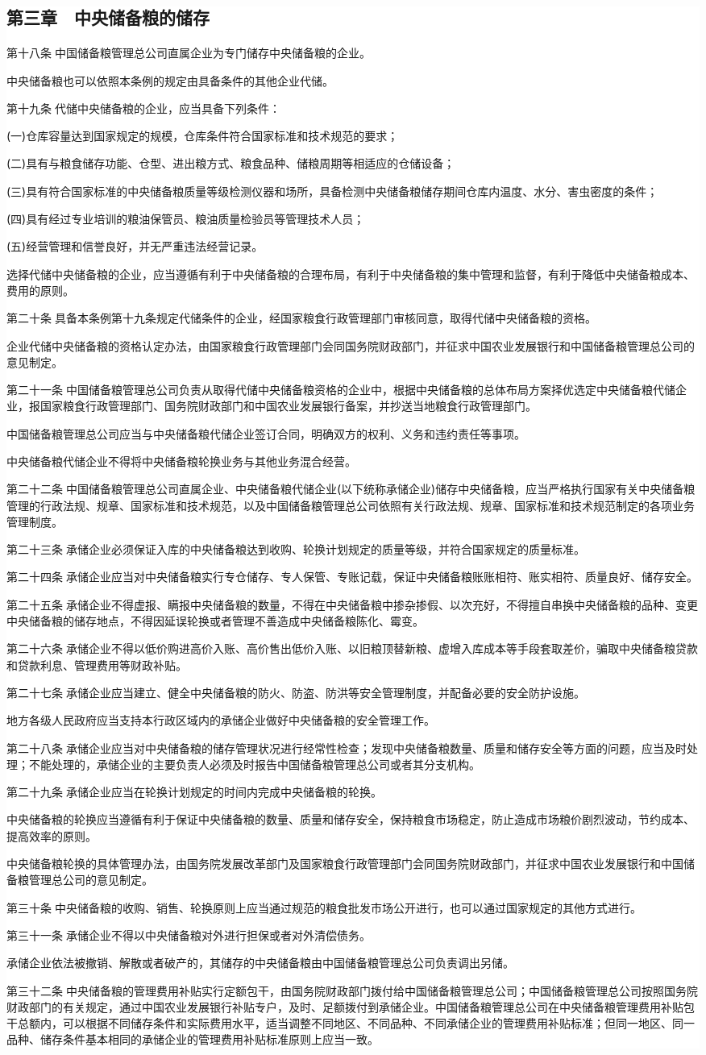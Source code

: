 ## 第三章　中央储备粮的储存

第十八条 中国储备粮管理总公司直属企业为专门储存中央储备粮的企业。

中央储备粮也可以依照本条例的规定由具备条件的其他企业代储。

第十九条 代储中央储备粮的企业，应当具备下列条件：

(一)仓库容量达到国家规定的规模，仓库条件符合国家标准和技术规范的要求；

(二)具有与粮食储存功能、仓型、进出粮方式、粮食品种、储粮周期等相适应的仓储设备；

(三)具有符合国家标准的中央储备粮质量等级检测仪器和场所，具备检测中央储备粮储存期间仓库内温度、水分、害虫密度的条件；

(四)具有经过专业培训的粮油保管员、粮油质量检验员等管理技术人员；

(五)经营管理和信誉良好，并无严重违法经营记录。

选择代储中央储备粮的企业，应当遵循有利于中央储备粮的合理布局，有利于中央储备粮的集中管理和监督，有利于降低中央储备粮成本、费用的原则。

第二十条 具备本条例第十九条规定代储条件的企业，经国家粮食行政管理部门审核同意，取得代储中央储备粮的资格。

企业代储中央储备粮的资格认定办法，由国家粮食行政管理部门会同国务院财政部门，并征求中国农业发展银行和中国储备粮管理总公司的意见制定。

第二十一条 中国储备粮管理总公司负责从取得代储中央储备粮资格的企业中，根据中央储备粮的总体布局方案择优选定中央储备粮代储企业，报国家粮食行政管理部门、国务院财政部门和中国农业发展银行备案，并抄送当地粮食行政管理部门。

中国储备粮管理总公司应当与中央储备粮代储企业签订合同，明确双方的权利、义务和违约责任等事项。

中央储备粮代储企业不得将中央储备粮轮换业务与其他业务混合经营。

第二十二条 中国储备粮管理总公司直属企业、中央储备粮代储企业(以下统称承储企业)储存中央储备粮，应当严格执行国家有关中央储备粮管理的行政法规、规章、国家标准和技术规范，以及中国储备粮管理总公司依照有关行政法规、规章、国家标准和技术规范制定的各项业务管理制度。

第二十三条 承储企业必须保证入库的中央储备粮达到收购、轮换计划规定的质量等级，并符合国家规定的质量标准。

第二十四条 承储企业应当对中央储备粮实行专仓储存、专人保管、专账记载，保证中央储备粮账账相符、账实相符、质量良好、储存安全。

第二十五条 承储企业不得虚报、瞒报中央储备粮的数量，不得在中央储备粮中掺杂掺假、以次充好，不得擅自串换中央储备粮的品种、变更中央储备粮的储存地点，不得因延误轮换或者管理不善造成中央储备粮陈化、霉变。

第二十六条 承储企业不得以低价购进高价入账、高价售出低价入账、以旧粮顶替新粮、虚增入库成本等手段套取差价，骗取中央储备粮贷款和贷款利息、管理费用等财政补贴。

第二十七条 承储企业应当建立、健全中央储备粮的防火、防盗、防洪等安全管理制度，并配备必要的安全防护设施。

地方各级人民政府应当支持本行政区域内的承储企业做好中央储备粮的安全管理工作。

第二十八条 承储企业应当对中央储备粮的储存管理状况进行经常性检查；发现中央储备粮数量、质量和储存安全等方面的问题，应当及时处理；不能处理的，承储企业的主要负责人必须及时报告中国储备粮管理总公司或者其分支机构。

第二十九条 承储企业应当在轮换计划规定的时间内完成中央储备粮的轮换。

中央储备粮的轮换应当遵循有利于保证中央储备粮的数量、质量和储存安全，保持粮食市场稳定，防止造成市场粮价剧烈波动，节约成本、提高效率的原则。

中央储备粮轮换的具体管理办法，由国务院发展改革部门及国家粮食行政管理部门会同国务院财政部门，并征求中国农业发展银行和中国储备粮管理总公司的意见制定。

第三十条 中央储备粮的收购、销售、轮换原则上应当通过规范的粮食批发市场公开进行，也可以通过国家规定的其他方式进行。

第三十一条 承储企业不得以中央储备粮对外进行担保或者对外清偿债务。

承储企业依法被撤销、解散或者破产的，其储存的中央储备粮由中国储备粮管理总公司负责调出另储。

第三十二条 中央储备粮的管理费用补贴实行定额包干，由国务院财政部门拨付给中国储备粮管理总公司；中国储备粮管理总公司按照国务院财政部门的有关规定，通过中国农业发展银行补贴专户，及时、足额拨付到承储企业。中国储备粮管理总公司在中央储备粮管理费用补贴包干总额内，可以根据不同储存条件和实际费用水平，适当调整不同地区、不同品种、不同承储企业的管理费用补贴标准；但同一地区、同一品种、储存条件基本相同的承储企业的管理费用补贴标准原则上应当一致。

